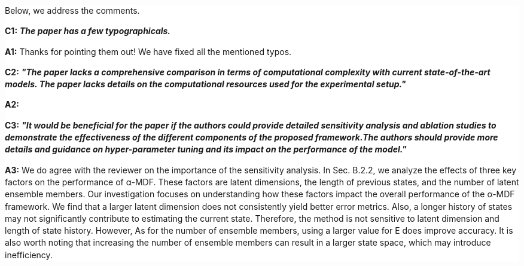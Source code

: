Below, we address the comments.

**C1:** ***The paper has a few typographicals.***

**A1:** 
Thanks for pointing them out! We have fixed all the mentioned typos.

**C2:** ***"The paper lacks a comprehensive comparison in terms of computational complexity with current state-of-the-art models. The paper lacks details on the computational resources used for the experimental setup."***

**A2:** 

**C3:** ***"It would be beneficial for the paper if the authors could provide detailed sensitivity analysis and ablation studies to demonstrate the effectiveness of the different components of the proposed framework.The authors should provide more details and guidance on hyper-parameter tuning and its impact on the performance of the model."***

**A3:** We do agree with the reviewer on the importance of the sensitivity analysis. In Sec. B.2.2, we analyze the effects of three key factors on the performance of α-MDF. These factors are latent dimensions, the length of previous states, and the number of latent ensemble members. Our investigation focuses on understanding how these factors impact the overall performance of the α-MDF framework. We find that a larger latent dimension does not consistently yield better error metrics. Also, a longer history of states may not significantly contribute to estimating the current state. Therefore, the method is not sensitive to latent dimension and length of state history. However, As for the number of ensemble members, using a larger value for E does improve accuracy. It is also worth noting that increasing the number of ensemble members can result in a larger state space, which may introduce inefficiency.
